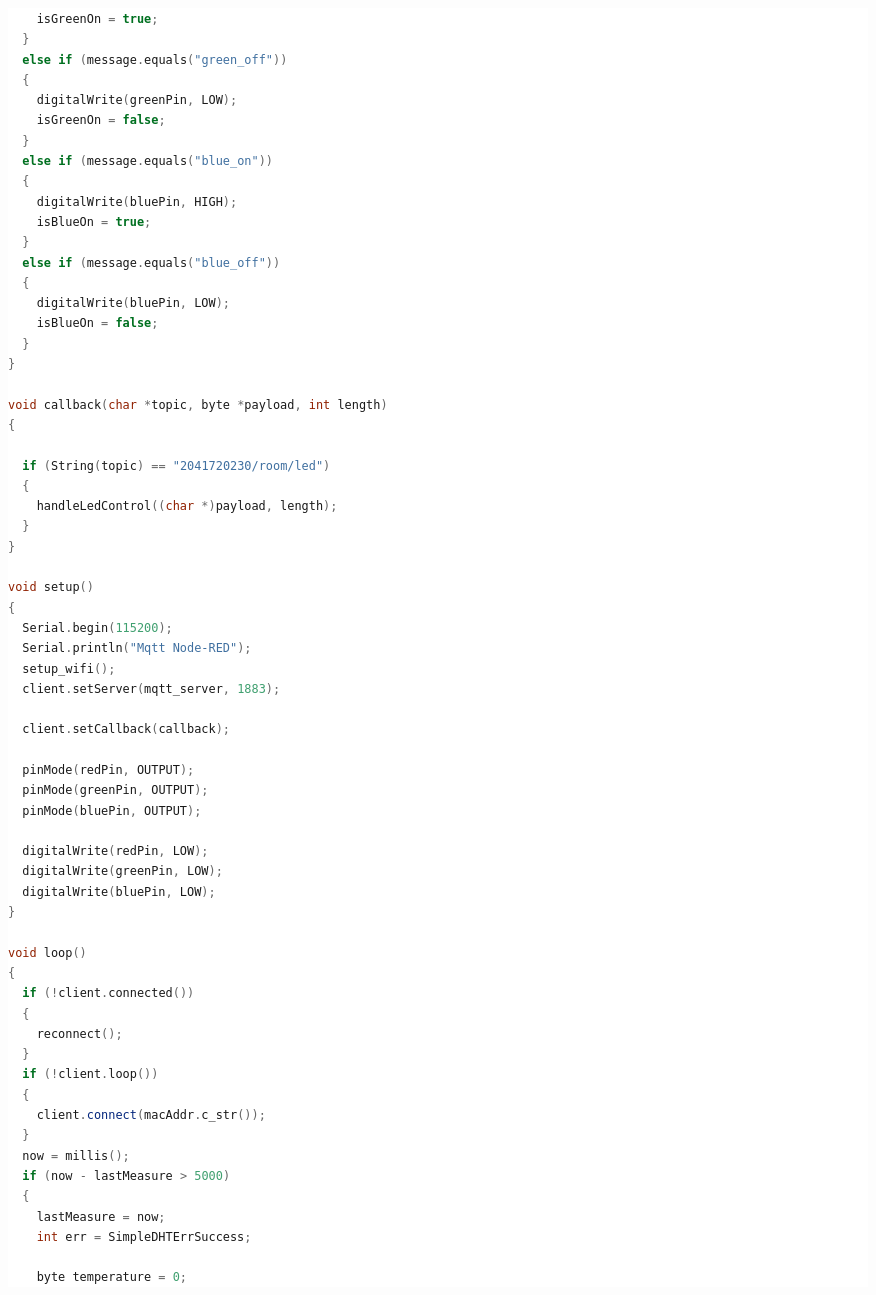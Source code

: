 ```c++
    isGreenOn = true;
  }
  else if (message.equals("green_off"))
  {
    digitalWrite(greenPin, LOW);
    isGreenOn = false;
  }
  else if (message.equals("blue_on"))
  {
    digitalWrite(bluePin, HIGH);
    isBlueOn = true;
  }
  else if (message.equals("blue_off"))
  {
    digitalWrite(bluePin, LOW);
    isBlueOn = false;
  }
}

void callback(char *topic, byte *payload, int length)
{

  if (String(topic) == "2041720230/room/led")
  {
    handleLedControl((char *)payload, length);
  }
}

void setup()
{
  Serial.begin(115200);
  Serial.println("Mqtt Node-RED");
  setup_wifi();
  client.setServer(mqtt_server, 1883);

  client.setCallback(callback);

  pinMode(redPin, OUTPUT);
  pinMode(greenPin, OUTPUT);
  pinMode(bluePin, OUTPUT);

  digitalWrite(redPin, LOW);
  digitalWrite(greenPin, LOW);
  digitalWrite(bluePin, LOW);
}

void loop()
{
  if (!client.connected())
  {
    reconnect();
  }
  if (!client.loop())
  {
    client.connect(macAddr.c_str());
  }
  now = millis();
  if (now - lastMeasure > 5000)
  {
    lastMeasure = now;
    int err = SimpleDHTErrSuccess;

    byte temperature = 0;
```